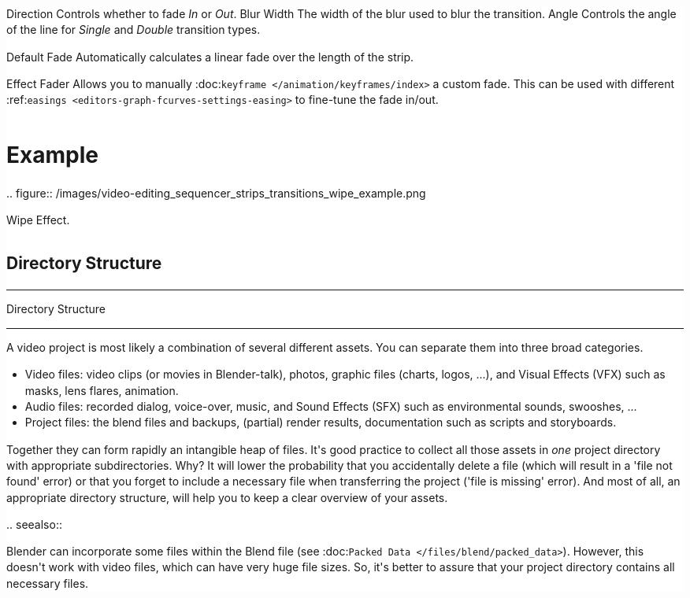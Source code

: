 Direction
   Controls whether to fade *In* or *Out*.
Blur Width
   The width of the blur used to blur the transition.
Angle
   Controls the angle of the line for *Single* and *Double* transition types.

Default Fade
   Automatically calculates a linear fade over the length of the strip.

   Effect Fader
      Allows you to manually :doc:`keyframe </animation/keyframes/index>` a custom fade.
      This can be used with different :ref:`easings <editors-graph-fcurves-settings-easing>`
      to fine-tune the fade in/out.


Example
=======

.. figure:: /images/video-editing_sequencer_strips_transitions_wipe_example.png

   Wipe Effect.


## Directory Structure


*******************
Directory Structure
*******************

A video project is most likely a combination of several different assets.
You can separate them into three broad categories.

- Video files: video clips (or movies in Blender-talk), photos, graphic files (charts, logos, ...),
  and Visual Effects (VFX) such as masks, lens flares, animation.
- Audio files: recorded dialog, voice-over, music, and Sound Effects (SFX) such as environmental sounds, swooshes, ...
- Project files: the blend files and backups, (partial) render results, documentation such as scripts and storyboards.

Together they can form rapidly an intangible heap of files.
It's good practice to collect all those assets in *one* project directory with appropriate subdirectories.
Why? It will lower the probability that you accidentally delete a file
(which will result in a 'file not found' error) or that you forget
to include a necessary file when transferring the project ('file is missing' error).
And most of all, an appropriate directory structure, will help you to keep a clear overview of your assets.

.. seealso::

   Blender can incorporate some files within the Blend file (see :doc:`Packed Data </files/blend/packed_data>`).
   However, this doesn't work with video files, which can have very huge file sizes.
   So, it's better to assure that your project directory contains all necessary files.
